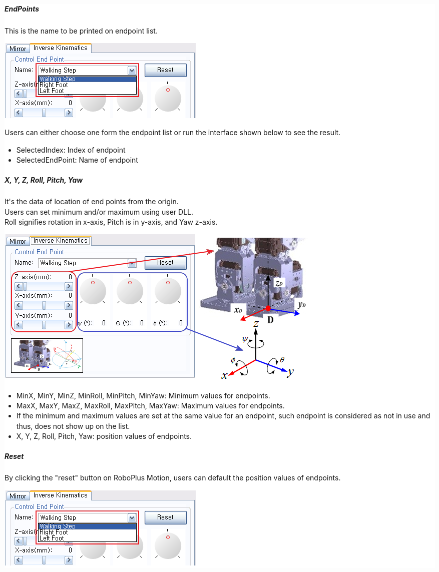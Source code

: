 ##### EndPoints

This is the name to be printed on endpoint list.

![](/assets/images/sw/rplus1/motion/roboplus_motion_142.png)

Users can either choose one form the endpoint list or run the interface shown below to see the result.
- SelectedIndex: Index of endpoint
- SelectedEndPoint: Name of endpoint
 
##### X, Y, Z, Roll, Pitch, Yaw

It's the data of location of end points from the origin.  
Users can set minimum and/or maximum using user DLL.  
Roll signifies rotation in x-axis, Pitch is in y-axis, and Yaw z-axis.

![](/assets/images/sw/rplus1/motion/roboplus_motion_143.png)

- MinX, MinY, MinZ, MinRoll, MinPitch, MinYaw: Minimum values for endpoints.
- MaxX, MaxY, MaxZ, MaxRoll, MaxPitch, MaxYaw: Maximum values for endpoints.
- If the minimum and maximum values are set at the same value for an endpoint, such endpoint is considered as not in use and thus, does not show up on the list.
- X, Y, Z, Roll, Pitch, Yaw: position values of endpoints.
 
##### Reset

By clicking the "reset" button on RoboPlus Motion,  users can default the position values of endpoints.

![](/assets/images/sw/rplus1/motion/roboplus_motion_144.png)
 